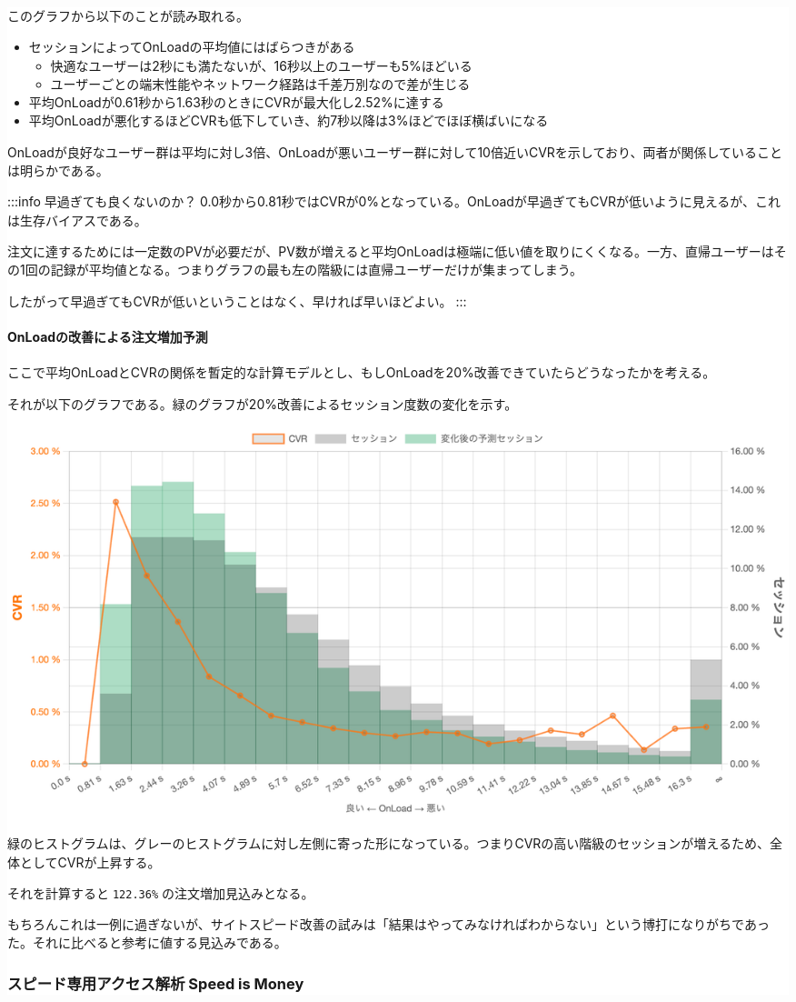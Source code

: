このグラフから以下のことが読み取れる。

- セッションによってOnLoadの平均値にはばらつきがある
  - 快適なユーザーは2秒にも満たないが、16秒以上のユーザーも5%ほどいる
  - ユーザーごとの端末性能やネットワーク経路は千差万別なので差が生じる
- 平均OnLoadが0.61秒から1.63秒のときにCVRが最大化し2.52%に達する
- 平均OnLoadが悪化するほどCVRも低下していき、約7秒以降は3%ほどでほぼ横ばいになる

OnLoadが良好なユーザー群は平均に対し3倍、OnLoadが悪いユーザー群に対して10倍近いCVRを示しており、両者が関係していることは明らかである。

:::info 早過ぎても良くないのか？
0.0秒から0.81秒ではCVRが0%となっている。OnLoadが早過ぎてもCVRが低いように見えるが、これは生存バイアスである。

注文に達するためには一定数のPVが必要だが、PV数が増えると平均OnLoadは極端に低い値を取りにくくなる。一方、直帰ユーザーはその1回の記録が平均値となる。つまりグラフの最も左の階級には直帰ユーザーだけが集まってしまう。

したがって早過ぎてもCVRが低いということはなく、早ければ早いほどよい。
:::

#### OnLoadの改善による注文増加予測

ここで平均OnLoadとCVRの関係を暫定的な計算モデルとし、もしOnLoadを20%改善できていたらどうなったかを考える。

それが以下のグラフである。緑のグラフが20%改善によるセッション度数の変化を示す。

![OnLoadの改善による分布の変化](/posts/2024/important-metrics/onload-improve.png)

緑のヒストグラムは、グレーのヒストグラムに対し左側に寄った形になっている。つまりCVRの高い階級のセッションが増えるため、全体としてCVRが上昇する。

それを計算すると `122.36%` の注文増加見込みとなる。

もちろんこれは一例に過ぎないが、サイトスピード改善の試みは「結果はやってみなければわからない」という博打になりがちであった。それに比べると参考に値する見込みである。

### スピード専用アクセス解析 Speed is Money
